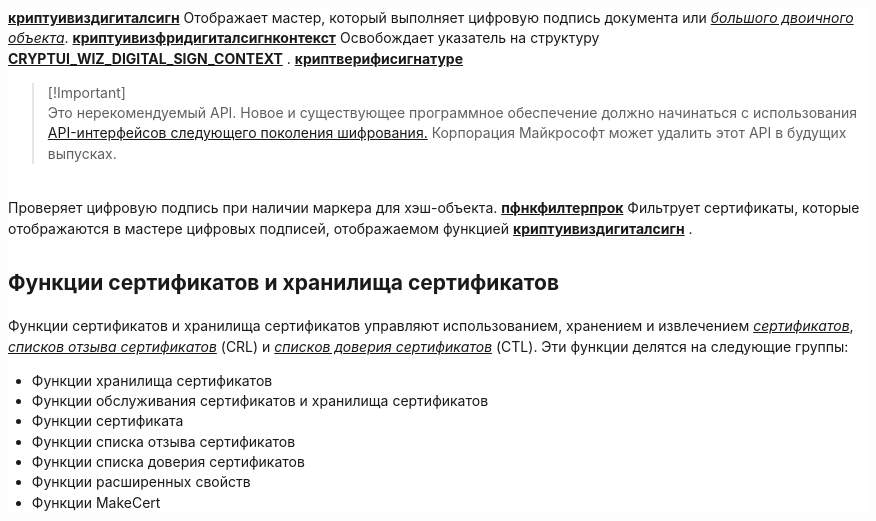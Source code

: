 </tr>
<tr class="odd">
<td><a href="/windows/desktop/api/Cryptuiapi/nf-cryptuiapi-cryptuiwizdigitalsign"><strong>криптуивиздигиталсигн</strong></a></td>
<td>Отображает мастер, который выполняет цифровую подпись документа или <a href="/windows/desktop/SecGloss/b-gly"><em>большого двоичного объекта</em></a>.</td>
</tr>
<tr class="even">
<td><a href="/windows/desktop/api/Cryptuiapi/nf-cryptuiapi-cryptuiwizfreedigitalsigncontext"><strong>криптуивизфридигиталсигнконтекст</strong></a></td>
<td>Освобождает указатель на структуру <a href="/windows/desktop/api/Cryptuiapi/ns-cryptuiapi-cryptui_wiz_digital_sign_context"><strong>CRYPTUI_WIZ_DIGITAL_SIGN_CONTEXT</strong></a> .</td>
</tr>
<tr class="odd">
<td><a href="/windows/desktop/api/Wincrypt/nf-wincrypt-cryptverifysignaturea"><strong>криптверифисигнатуре</strong></a></td>
<td><blockquote>
[!Important]<br />
Это нерекомендуемый API. Новое и существующее программное обеспечение должно начинаться с использования <a href="/windows/desktop/SecCNG/cng-portal">API-интерфейсов следующего поколения шифрования.</a> Корпорация Майкрософт может удалить этот API в будущих выпусках.
</blockquote>
<br/> Проверяет цифровую подпись при наличии маркера для хэш-объекта.</td>
</tr>
<tr class="even">
<td><a href="/windows/desktop/api/Cryptuiapi/nc-cryptuiapi-pfncfilterproc"><strong>пфнкфилтерпрок</strong></a></td>
<td>Фильтрует сертификаты, которые отображаются в мастере цифровых подписей, отображаемом функцией <a href="/windows/desktop/api/Cryptuiapi/nf-cryptuiapi-cryptuiwizdigitalsign"><strong>криптуивиздигиталсигн</strong></a> .</td>
</tr>
</tbody>
</table>



 

## <a name="certificate-and-certificate-store-functions"></a>Функции сертификатов и хранилища сертификатов

Функции сертификатов и хранилища сертификатов управляют использованием, хранением и извлечением [*сертификатов*](../secgloss/c-gly.md), [*списков отзыва сертификатов*](../secgloss/c-gly.md) (CRL) и [*списков доверия сертификатов*](../secgloss/c-gly.md) (CTL). Эти функции делятся на следующие группы:

-   Функции хранилища сертификатов
-   Функции обслуживания сертификатов и хранилища сертификатов
-   Функции сертификата
-   Функции списка отзыва сертификатов
-   Функции списка доверия сертификатов
-   Функции расширенных свойств
-   Функции MakeCert
